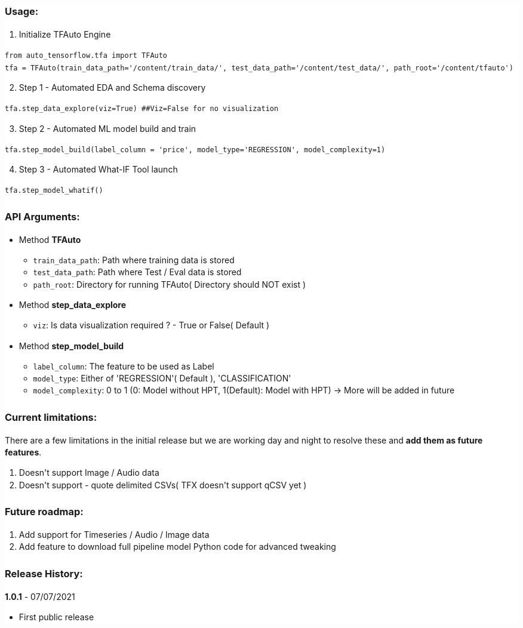 ### **Usage:**
1. Initialize TFAuto Engine
```
from auto_tensorflow.tfa import TFAuto
tfa = TFAuto(train_data_path='/content/train_data/', test_data_path='/content/test_data/', path_root='/content/tfauto')
```

2. Step 1 - Automated EDA and Schema discovery
```
tfa.step_data_explore(viz=True) ##Viz=False for no visualization
```

3. Step 2 - Automated ML model build and train
```
tfa.step_model_build(label_column = 'price', model_type='REGRESSION', model_complexity=1)
```

4. Step 3 - Automated What-IF Tool launch
```
tfa.step_model_whatif()
```

### **API Arguments:**
- Method **TFAuto**
  - ```train_data_path```: Path where training data is stored
  - ```test_data_path```: Path where Test / Eval data is stored
  - ```path_root```: Directory for running TFAuto( Directory should NOT exist )

- Method **step_data_explore**
  - ```viz```: Is data visualization required ? - True or False( Default )

- Method **step_model_build**
  - `label_column`: The feature to be used as Label
  - `model_type`: Either of 'REGRESSION'( Default ), 'CLASSIFICATION'
  - `model_complexity`: 0 to 1 (0: Model without HPT, 1(Default): Model with HPT) -> More will be added in future

### **Current limitations:**
There are a few limitations in the initial release but we are working day and night to resolve these and **add them as future features**.
1. Doesn't support Image / Audio data
2. Doesn't support - quote delimited CSVs( TFX doesn't support qCSV yet )

### **Future roadmap:**
1. Add support for Timeseries / Audio / Image data
2. Add feature to download full pipeline model Python code for advanced tweaking

### **Release History:**
**1.0.1** - 07/07/2021
- First public release
